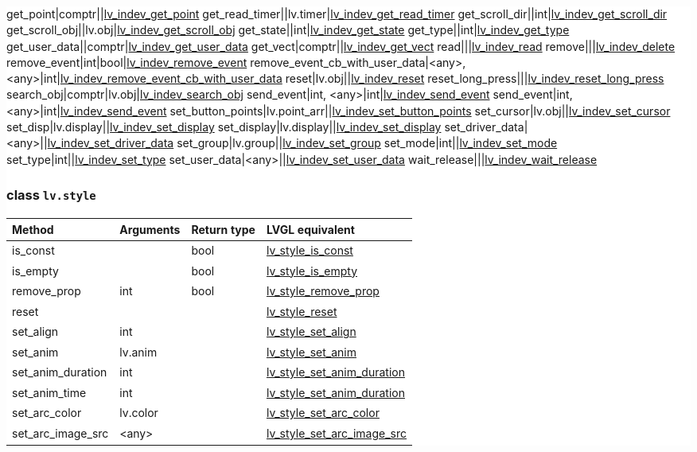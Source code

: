 get_point|comptr||[lv_indev_get_point](https://docs.lvgl.io/9.0/search.html?q=lv_indev_get_point)
get_read_timer||lv.timer|[lv_indev_get_read_timer](https://docs.lvgl.io/9.0/search.html?q=lv_indev_get_read_timer)
get_scroll_dir||int|[lv_indev_get_scroll_dir](https://docs.lvgl.io/9.0/search.html?q=lv_indev_get_scroll_dir)
get_scroll_obj||lv.obj|[lv_indev_get_scroll_obj](https://docs.lvgl.io/9.0/search.html?q=lv_indev_get_scroll_obj)
get_state||int|[lv_indev_get_state](https://docs.lvgl.io/9.0/search.html?q=lv_indev_get_state)
get_type||int|[lv_indev_get_type](https://docs.lvgl.io/9.0/search.html?q=lv_indev_get_type)
get_user_data||comptr|[lv_indev_get_user_data](https://docs.lvgl.io/9.0/search.html?q=lv_indev_get_user_data)
get_vect|comptr||[lv_indev_get_vect](https://docs.lvgl.io/9.0/search.html?q=lv_indev_get_vect)
read|||[lv_indev_read](https://docs.lvgl.io/9.0/search.html?q=lv_indev_read)
remove|||[lv_indev_delete](https://docs.lvgl.io/9.0/search.html?q=lv_indev_delete)
remove_event|int|bool|[lv_indev_remove_event](https://docs.lvgl.io/9.0/search.html?q=lv_indev_remove_event)
remove_event_cb_with_user_data|\<any\>, \<any\>|int|[lv_indev_remove_event_cb_with_user_data](https://docs.lvgl.io/9.0/search.html?q=lv_indev_remove_event_cb_with_user_data)
reset|lv.obj||[lv_indev_reset](https://docs.lvgl.io/9.0/search.html?q=lv_indev_reset)
reset_long_press|||[lv_indev_reset_long_press](https://docs.lvgl.io/9.0/search.html?q=lv_indev_reset_long_press)
search_obj|comptr|lv.obj|[lv_indev_search_obj](https://docs.lvgl.io/9.0/search.html?q=lv_indev_search_obj)
send_event|int, \<any\>|int|[lv_indev_send_event](https://docs.lvgl.io/9.0/search.html?q=lv_indev_send_event)
send_event|int, \<any\>|int|[lv_indev_send_event](https://docs.lvgl.io/9.0/search.html?q=lv_indev_send_event)
set_button_points|lv.point_arr||[lv_indev_set_button_points](https://docs.lvgl.io/9.0/search.html?q=lv_indev_set_button_points)
set_cursor|lv.obj||[lv_indev_set_cursor](https://docs.lvgl.io/9.0/search.html?q=lv_indev_set_cursor)
set_disp|lv.display||[lv_indev_set_display](https://docs.lvgl.io/9.0/search.html?q=lv_indev_set_display)
set_display|lv.display||[lv_indev_set_display](https://docs.lvgl.io/9.0/search.html?q=lv_indev_set_display)
set_driver_data|\<any\>||[lv_indev_set_driver_data](https://docs.lvgl.io/9.0/search.html?q=lv_indev_set_driver_data)
set_group|lv.group||[lv_indev_set_group](https://docs.lvgl.io/9.0/search.html?q=lv_indev_set_group)
set_mode|int||[lv_indev_set_mode](https://docs.lvgl.io/9.0/search.html?q=lv_indev_set_mode)
set_type|int||[lv_indev_set_type](https://docs.lvgl.io/9.0/search.html?q=lv_indev_set_type)
set_user_data|\<any\>||[lv_indev_set_user_data](https://docs.lvgl.io/9.0/search.html?q=lv_indev_set_user_data)
wait_release|||[lv_indev_wait_release](https://docs.lvgl.io/9.0/search.html?q=lv_indev_wait_release)

### class `lv.style`

Method|Arguments|Return type|LVGL equivalent
:---|:---|:---|:---
is_const||bool|[lv_style_is_const](https://docs.lvgl.io/9.0/search.html?q=lv_style_is_const)
is_empty||bool|[lv_style_is_empty](https://docs.lvgl.io/9.0/search.html?q=lv_style_is_empty)
remove_prop|int|bool|[lv_style_remove_prop](https://docs.lvgl.io/9.0/search.html?q=lv_style_remove_prop)
reset|||[lv_style_reset](https://docs.lvgl.io/9.0/search.html?q=lv_style_reset)
set_align|int||[lv_style_set_align](https://docs.lvgl.io/9.0/search.html?q=lv_style_set_align)
set_anim|lv.anim||[lv_style_set_anim](https://docs.lvgl.io/9.0/search.html?q=lv_style_set_anim)
set_anim_duration|int||[lv_style_set_anim_duration](https://docs.lvgl.io/9.0/search.html?q=lv_style_set_anim_duration)
set_anim_time|int||[lv_style_set_anim_duration](https://docs.lvgl.io/9.0/search.html?q=lv_style_set_anim_duration)
set_arc_color|lv.color||[lv_style_set_arc_color](https://docs.lvgl.io/9.0/search.html?q=lv_style_set_arc_color)
set_arc_image_src|\<any\>||[lv_style_set_arc_image_src](https://docs.lvgl.io/9.0/search.html?q=lv_style_set_arc_image_src)